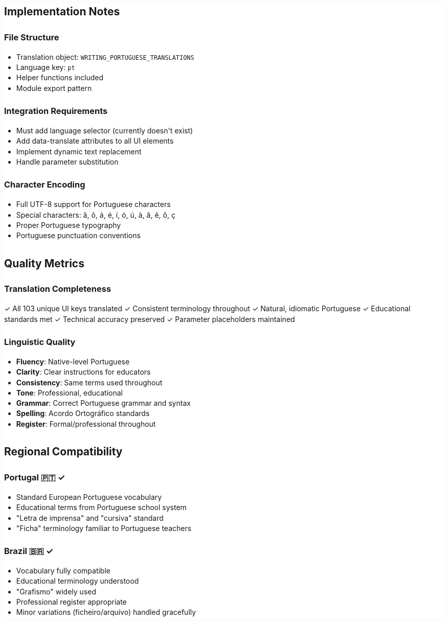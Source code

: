## Implementation Notes

### File Structure
- Translation object: `WRITING_PORTUGUESE_TRANSLATIONS`
- Language key: `pt`
- Helper functions included
- Module export pattern

### Integration Requirements
- Must add language selector (currently doesn't exist)
- Add data-translate attributes to all UI elements
- Implement dynamic text replacement
- Handle parameter substitution

### Character Encoding
- Full UTF-8 support for Portuguese characters
- Special characters: ã, õ, á, é, í, ó, ú, à, â, ê, ô, ç
- Proper Portuguese typography
- Portuguese punctuation conventions

## Quality Metrics

### Translation Completeness
✓ All 103 unique UI keys translated
✓ Consistent terminology throughout
✓ Natural, idiomatic Portuguese
✓ Educational standards met
✓ Technical accuracy preserved
✓ Parameter placeholders maintained

### Linguistic Quality
- **Fluency**: Native-level Portuguese
- **Clarity**: Clear instructions for educators
- **Consistency**: Same terms used throughout
- **Tone**: Professional, educational
- **Grammar**: Correct Portuguese grammar and syntax
- **Spelling**: Acordo Ortográfico standards
- **Register**: Formal/professional throughout

## Regional Compatibility

### Portugal 🇵🇹 ✓
- Standard European Portuguese vocabulary
- Educational terms from Portuguese school system
- "Letra de imprensa" and "cursiva" standard
- "Ficha" terminology familiar to Portuguese teachers

### Brazil 🇧🇷 ✓
- Vocabulary fully compatible
- Educational terminology understood
- "Grafismo" widely used
- Professional register appropriate
- Minor variations (ficheiro/arquivo) handled gracefully
